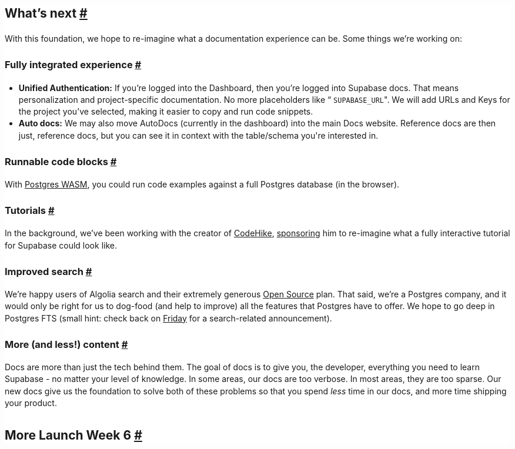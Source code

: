 ## What’s next [\#](https://supabase.com/blog/new-supabase-docs-built-with-nextjs\#whats-next)

With this foundation, we hope to re-imagine what a documentation experience can be. Some things we’re working on:

### Fully integrated experience [\#](https://supabase.com/blog/new-supabase-docs-built-with-nextjs\#fully-integrated-experience)

- **Unified Authentication:** If you’re logged into the Dashboard, then you’re logged into Supabase docs. That means personalization and project-specific documentation. No more placeholders like “ `SUPABASE_URL`". We will add URLs and Keys for the project you’ve selected, making it easier to copy and run code snippets.
- **Auto docs:** We may also move AutoDocs (currently in the dashboard) into the main Docs website. Reference docs are then just, reference docs, but you can see it in context with the table/schema you're interested in.

### Runnable code blocks [\#](https://supabase.com/blog/new-supabase-docs-built-with-nextjs\#runnable-code-blocks)

With [Postgres WASM](https://supabase.com/blog/postgres-wasm), you could run code examples against a full Postgres database (in the browser).

### Tutorials [\#](https://supabase.com/blog/new-supabase-docs-built-with-nextjs\#tutorials)

In the background, we’ve been working with the creator of [CodeHike](https://codehike.org/), [sponsoring](https://github.com/sponsors/pomber#sponsors) him to re-imagine what a fully interactive tutorial for Supabase could look like.

### Improved search [\#](https://supabase.com/blog/new-supabase-docs-built-with-nextjs\#improved-search)

We’re happy users of Algolia search and their extremely generous [Open Source](https://www.algolia.com/for-open-source/) plan.
That said, we’re a Postgres company, and it would only be right for us to dog-food (and help to improve) all the features that Postgres have to offer.
We hope to go deep in Postgres FTS (small hint: check back on [Friday](https://supabase.com/launch-week) for a search-related announcement).

### More (and less!) content [\#](https://supabase.com/blog/new-supabase-docs-built-with-nextjs\#more-and-less-content)

Docs are more than just the tech behind them. The goal of docs is to give you, the developer, everything you need to learn Supabase - no matter your level of knowledge. In some areas, our docs are too verbose. In most areas, they are too sparse. Our new docs give us the foundation to solve both of these problems so that you spend _less_ time in our docs, and more time shipping your product.

## More Launch Week 6 [\#](https://supabase.com/blog/new-supabase-docs-built-with-nextjs\#more-launch-week-6)

